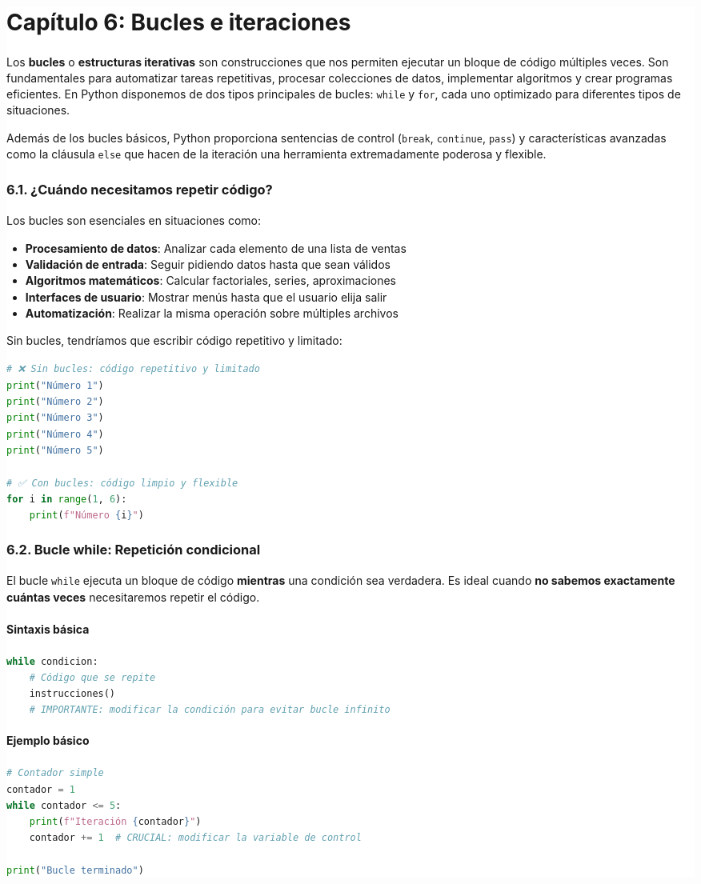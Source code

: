 # Capítulo 6: Bucles e iteraciones

Los **bucles** o **estructuras iterativas** son construcciones que nos permiten ejecutar un bloque de código múltiples veces. Son fundamentales para automatizar tareas repetitivas, procesar colecciones de datos, implementar algoritmos y crear programas eficientes. En Python disponemos de dos tipos principales de bucles: `while` y `for`, cada uno optimizado para diferentes tipos de situaciones.

Además de los bucles básicos, Python proporciona sentencias de control (`break`, `continue`, `pass`) y características avanzadas como la cláusula `else` que hacen de la iteración una herramienta extremadamente poderosa y flexible.

### 6.1. ¿Cuándo necesitamos repetir código?

Los bucles son esenciales en situaciones como:

* **Procesamiento de datos**: Analizar cada elemento de una lista de ventas
* **Validación de entrada**: Seguir pidiendo datos hasta que sean válidos
* **Algoritmos matemáticos**: Calcular factoriales, series, aproximaciones
* **Interfaces de usuario**: Mostrar menús hasta que el usuario elija salir
* **Automatización**: Realizar la misma operación sobre múltiples archivos

Sin bucles, tendríamos que escribir código repetitivo y limitado:

```python
# ❌ Sin bucles: código repetitivo y limitado
print("Número 1")
print("Número 2")
print("Número 3")
print("Número 4")
print("Número 5")

# ✅ Con bucles: código limpio y flexible
for i in range(1, 6):
    print(f"Número {i}")
```

### 6.2. Bucle while: Repetición condicional

El bucle `while` ejecuta un bloque de código **mientras** una condición sea verdadera. Es ideal cuando **no sabemos exactamente cuántas veces** necesitaremos repetir el código.

#### Sintaxis básica

```python
while condicion:
    # Código que se repite
    instrucciones()
    # IMPORTANTE: modificar la condición para evitar bucle infinito
```

#### Ejemplo básico

```python
# Contador simple
contador = 1
while contador <= 5:
    print(f"Iteración {contador}")
    contador += 1  # CRUCIAL: modificar la variable de control

print("Bucle terminado")
```
